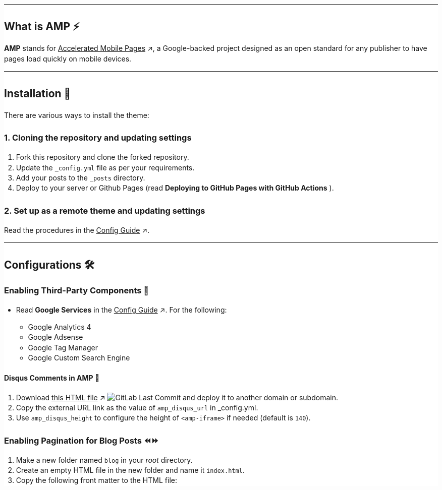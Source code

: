 * * *

## What is AMP ⚡

**AMP** stands for [Accelerated Mobile Pages](https://www.ampproject.org/) ↗, a Google-backed project designed as an open standard for any publisher to have pages load quickly on mobile devices.

* * *

## Installation 🧰

There are various ways to install the theme:

### 1. Cloning the repository and updating settings

1. Fork this repository and clone the forked repository.
2. Update the `_config.yml` file as per your requirements.
3. Add your posts to the `_posts` directory.
4. Deploy to your server or Github Pages (read **Deploying to GitHub Pages with GitHub Actions** ).

### 2. Set up as a remote theme and updating settings

Read the procedures in the [Config Guide](https://chriskyfung.github.io/amp-affiliately-jekyll-theme/config-guide/#-use-amp-affiliately-theme-as-remote-theme) ↗.

* * *

## Configurations 🛠️

### Enabling Third-Party Components 🧩

- Read **Google Services** in the [Config Guide](https://chriskyfung.github.io//amp-affiliately-jekyll-theme/config-guide/#-google-services) ↗. For the following:

  - Google Analytics 4
  - Google Adsense
  - Google Tag Manager
  - Google Custom Search Engine

#### Disqus Comments in AMP 💬

1. Download [this HTML file](https://gitlab.com/chriskyfung/disqus-amp/-/blob/master/public/index.html) ↗ ![GitLab Last Commit](https://img.shields.io/gitlab/last-commit/chriskyfung%2Fdisqus-amp?ref=master&path=public%2Findex.html) and deploy it to another domain or subdomain.
2. Copy the external URL link as the value of `amp_disqus_url` in _config.yml.
3. Use `amp_disqus_height` to configure the height of `<amp-iframe>` if needed (default is `140`).

### Enabling Pagination for Blog Posts ⏪⏩

1. Make a new folder named `blog` in your _root_ directory.
2. Create an empty HTML file in the new folder and name it `index.html`.
3. Copy the following front matter to the HTML file:
